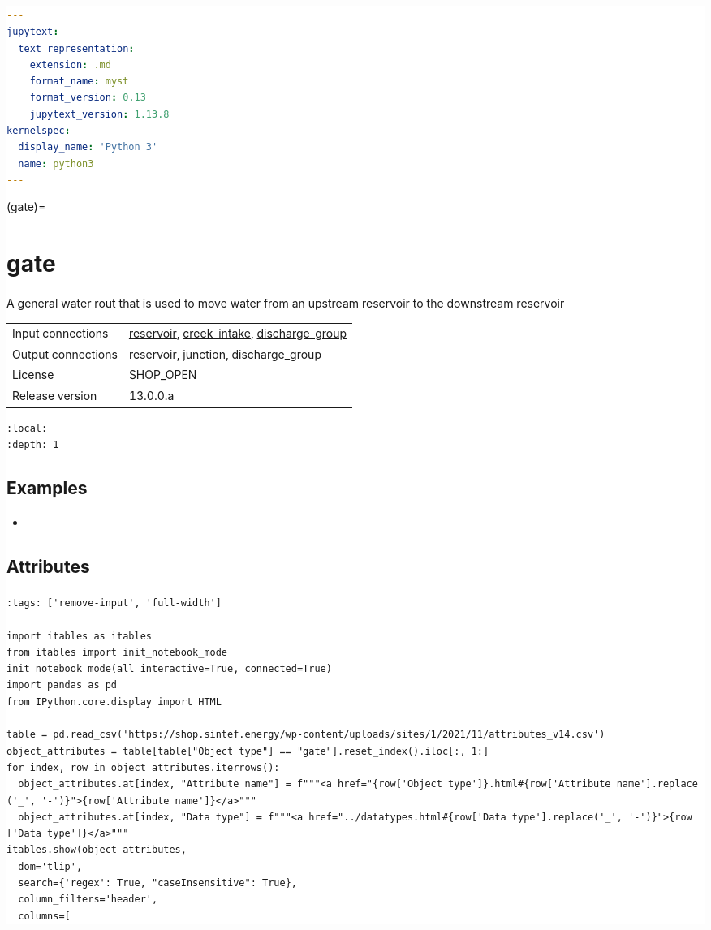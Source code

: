 ```yaml
---
jupytext:
  text_representation:
    extension: .md
    format_name: myst
    format_version: 0.13
    jupytext_version: 1.13.8
kernelspec:
  display_name: 'Python 3'
  name: python3
---
```


(gate)=
# gate
A general water rout that is used to move water from an upstream reservoir to the downstream reservoir

|   |   |
|---|---|
|Input connections|<a href="reservoir.html">reservoir</a>, <a href="creek_intake.html">creek_intake</a>, <a href="discharge_group.html">discharge_group</a>|
|Output connections|<a href="reservoir.html">reservoir</a>, <a href="junction.html">junction</a>, <a href="discharge_group.html">discharge_group</a>|
|License|SHOP_OPEN|
|Release version|13.0.0.a|

```{contents}
:local:
:depth: 1
```



## Examples
  - [](ramping)
  



## Attributes
```{code-cell} ipython3
:tags: ['remove-input', 'full-width']

import itables as itables
from itables import init_notebook_mode
init_notebook_mode(all_interactive=True, connected=True)
import pandas as pd
from IPython.core.display import HTML

table = pd.read_csv('https://shop.sintef.energy/wp-content/uploads/sites/1/2021/11/attributes_v14.csv')
object_attributes = table[table["Object type"] == "gate"].reset_index().iloc[:, 1:]
for index, row in object_attributes.iterrows():
  object_attributes.at[index, "Attribute name"] = f"""<a href="{row['Object type']}.html#{row['Attribute name'].replace('_', '-')}">{row['Attribute name']}</a>"""
  object_attributes.at[index, "Data type"] = f"""<a href="../datatypes.html#{row['Data type'].replace('_', '-')}">{row['Data type']}</a>"""
itables.show(object_attributes,
  dom='tlip',
  search={'regex': True, "caseInsensitive": True},
  column_filters='header',
  columns=[
```